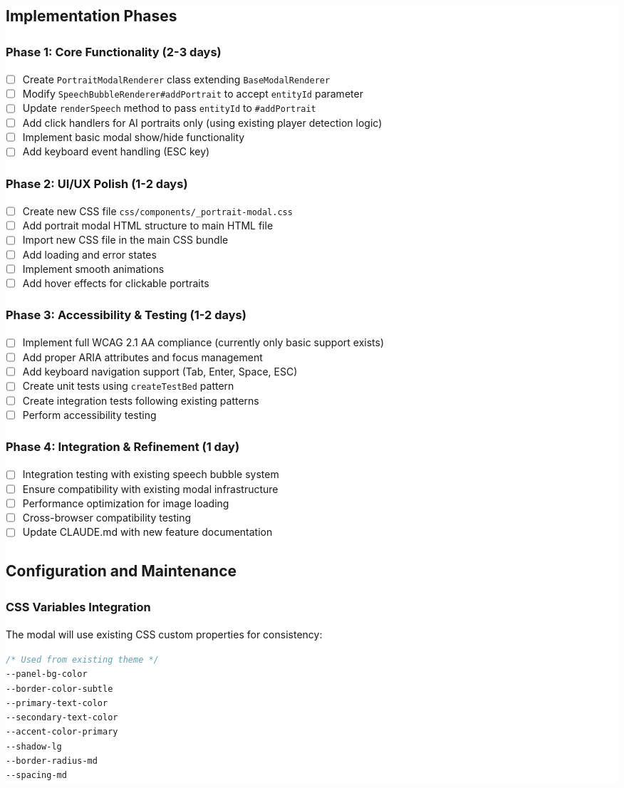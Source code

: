## Implementation Phases

### Phase 1: Core Functionality (2-3 days)

- [ ] Create `PortraitModalRenderer` class extending `BaseModalRenderer`
- [ ] Modify `SpeechBubbleRenderer#addPortrait` to accept `entityId` parameter
- [ ] Update `renderSpeech` method to pass `entityId` to `#addPortrait`
- [ ] Add click handlers for AI portraits only (using existing player detection logic)
- [ ] Implement basic modal show/hide functionality
- [ ] Add keyboard event handling (ESC key)

### Phase 2: UI/UX Polish (1-2 days)

- [ ] Create new CSS file `css/components/_portrait-modal.css`
- [ ] Add portrait modal HTML structure to main HTML file
- [ ] Import new CSS file in the main CSS bundle
- [ ] Add loading and error states
- [ ] Implement smooth animations
- [ ] Add hover effects for clickable portraits

### Phase 3: Accessibility & Testing (1-2 days)

- [ ] Implement full WCAG 2.1 AA compliance (currently only basic support exists)
- [ ] Add proper ARIA attributes and focus management
- [ ] Add keyboard navigation support (Tab, Enter, Space, ESC)
- [ ] Create unit tests using `createTestBed` pattern
- [ ] Create integration tests following existing patterns
- [ ] Perform accessibility testing

### Phase 4: Integration & Refinement (1 day)

- [ ] Integration testing with existing speech bubble system
- [ ] Ensure compatibility with existing modal infrastructure
- [ ] Performance optimization for image loading
- [ ] Cross-browser compatibility testing
- [ ] Update CLAUDE.md with new feature documentation

## Configuration and Maintenance

### CSS Variables Integration

The modal will use existing CSS custom properties for consistency:

```css
/* Used from existing theme */
--panel-bg-color
--border-color-subtle
--primary-text-color
--secondary-text-color
--accent-color-primary
--shadow-lg
--border-radius-md
--spacing-md
```
